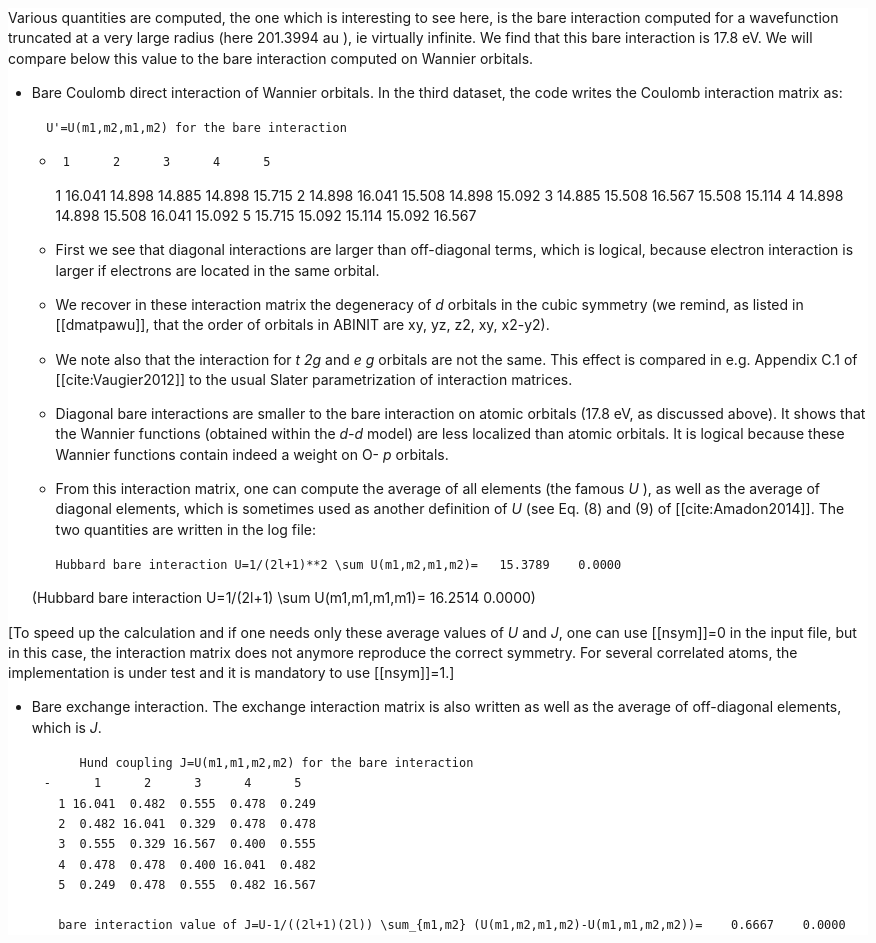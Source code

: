 Various quantities are computed, the one which is interesting to see here, is
the bare interaction computed for a wavefunction truncated at a very large
radius (here 201.3994 au ), ie virtually infinite. We find that this bare
interaction is 17.8 eV. We will compare below this value to the bare
interaction computed on Wannier orbitals.

  * Bare Coulomb direct interaction of Wannier orbitals. In the third dataset, the code writes the Coulomb interaction matrix as: 
    
          U'=U(m1,m2,m1,m2) for the bare interaction
     -      1      2      3      4      5
       1 16.041 14.898 14.885 14.898 15.715
       2 14.898 16.041 15.508 14.898 15.092
       3 14.885 15.508 16.567 15.508 15.114
       4 14.898 14.898 15.508 16.041 15.092
       5 15.715 15.092 15.114 15.092 16.567
    

    * First we see that diagonal interactions are larger than off-diagonal terms, 
      which is logical, because electron interaction is larger if electrons are located in the same orbital. 
    * We recover in these interaction matrix the degeneracy of _d_ orbitals in the cubic symmetry 
      (we remind, as listed in [[dmatpawu]], that the order of orbitals in ABINIT are xy, yz, z2, xy, x2-y2). 
    * We note also that the interaction for _t 2g_ and _e g_ orbitals are not the same. 
      This effect is compared in e.g. Appendix C.1 of [[cite:Vaugier2012]] to the usual 
      Slater parametrization of interaction matrices. 
    * Diagonal bare interactions are smaller to the bare interaction on atomic orbitals 
      (17.8 eV, as discussed above). It shows that the Wannier functions (obtained within the _d-d_ model) 
      are less localized than atomic orbitals. It is logical because these Wannier functions contain indeed 
      a weight on O- _p_ orbitals. 
    * From this interaction matrix, one can compute the average of all elements (the famous _U_ ),
      as well as the average of diagonal elements, which is sometimes used as another definition of _U_ 
      (see Eq. (8) and (9) of [[cite:Amadon2014]]. The two quantities are written in the log file:
    
          Hubbard bare interaction U=1/(2l+1)**2 \sum U(m1,m2,m1,m2)=   15.3789    0.0000
    
     (Hubbard bare interaction U=1/(2l+1) \sum U(m1,m1,m1,m1)=   16.2514    0.0000)
    

[To speed up the calculation and if one needs only these average values of _U_
and _J_, one can use [[nsym]]=0 in the input file, but in this case, the
interaction matrix does not anymore reproduce the correct symmetry. For
several correlated atoms, the implementation is under test and it is mandatory to use [[nsym]]=1.]

  * Bare exchange interaction. The exchange interaction matrix is also written as well 
    as the average of off-diagonal elements, which is _J_. 
    
```
          Hund coupling J=U(m1,m1,m2,m2) for the bare interaction
     -      1      2      3      4      5
       1 16.041  0.482  0.555  0.478  0.249
       2  0.482 16.041  0.329  0.478  0.478
       3  0.555  0.329 16.567  0.400  0.555
       4  0.478  0.478  0.400 16.041  0.482
       5  0.249  0.478  0.555  0.482 16.567
    
       bare interaction value of J=U-1/((2l+1)(2l)) \sum_{m1,m2} (U(m1,m2,m1,m2)-U(m1,m1,m2,m2))=    0.6667    0.0000
```
    